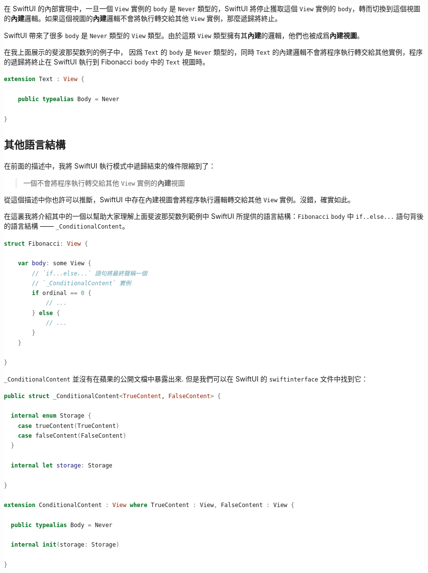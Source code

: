 在 SwiftUI 的內部實現中，一旦一個 `View` 實例的 `body` 是 `Never` 類型的，SwiftUI 將停止獲取這個 `View` 實例的 `body`，轉而切換到這個視圖的**內建**邏輯。如果這個視圖的**內建**邏輯不會將執行轉交給其他 `View` 實例，那麼遞歸將終止。

SwiftUI 帶來了很多 `body` 是 `Never` 類型的 `View` 類型。由於這類 `View` 類型擁有其**內建**的邏輯，他們也被成爲**內建視圖**。

在我上面展示的斐波那契数列的例子中， 因爲 `Text` 的 `body` 是 `Never` 類型的，同時 `Text` 的內建邏輯不會將程序執行轉交給其他實例，程序的遞歸將終止在 SwiftUI 執行到 Fibonacci `body` 中的 `Text` 視圖時。

```swift
extension Text : View {

    public typealias Body = Never

}
```

## 其他語言結構

在前面的描述中，我將 SwiftUI 執行模式中遞歸結束的條件限縮到了：

> 一個不會將程序執行轉交給其他 `View` 實例的**內建**視圖

從這個描述中你也許可以推斷，SwiftUI 中存在內建視圖會將程序執行邏輯轉交給其他 `View` 實例。沒錯，確實如此。

在這裏我將介紹其中的一個以幫助大家理解上面斐波那契数列範例中 SwiftUI 所提供的語言結構：`Fibonacci` `body` 中 `if..else...` 語句背後的語言結構 —— `_ConditionalContent`。

```swift
struct Fibonacci: View {

    var body: some View {
        // `if...else...` 語句將最終聲稱一個 
        // `_ConditionalContent` 實例
        if ordinal == 0 {
            // ...
        } else {
            // ...
        }
    }

}
```

`_ConditionalContent` 並沒有在蘋果的公開文檔中暴露出來. 但是我們可以在 SwiftUI 的 `swiftinterface` 文件中找到它：

```swift
public struct _ConditionalContent<TrueContent, FalseContent> {

  internal enum Storage {
    case trueContent(TrueContent)
    case falseContent(FalseContent)
  }

  internal let storage: Storage

}

extension ConditionalContent : View where TrueContent : View, FalseContent : View {

  public typealias Body = Never

  internal init(storage: Storage)

}
```
